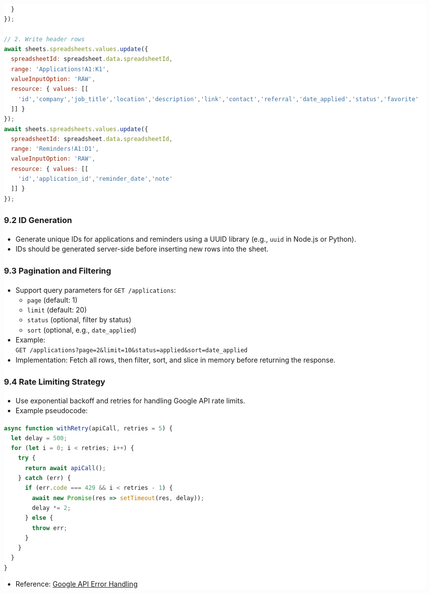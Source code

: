 ```js
  }
});

// 2. Write header rows
await sheets.spreadsheets.values.update({
  spreadsheetId: spreadsheet.data.spreadsheetId,
  range: 'Applications!A1:K1',
  valueInputOption: 'RAW',
  resource: { values: [[
    'id','company','job_title','location','description','link','contact','referral','date_applied','status','favorite'
  ]] }
});
await sheets.spreadsheets.values.update({
  spreadsheetId: spreadsheet.data.spreadsheetId,
  range: 'Reminders!A1:D1',
  valueInputOption: 'RAW',
  resource: { values: [[
    'id','application_id','reminder_date','note'
  ]] }
});
```

### 9.2 ID Generation

- Generate unique IDs for applications and reminders using a UUID library (e.g., `uuid` in Node.js or Python).
- IDs should be generated server-side before inserting new rows into the sheet.

### 9.3 Pagination and Filtering

- Support query parameters for `GET /applications`:
  - `page` (default: 1)
  - `limit` (default: 20)
  - `status` (optional, filter by status)
  - `sort` (optional, e.g., `date_applied`)
- Example:  
  `GET /applications?page=2&limit=10&status=applied&sort=date_applied`
- Implementation: Fetch all rows, then filter, sort, and slice in memory before returning the response.

### 9.4 Rate Limiting Strategy

- Use exponential backoff and retries for handling Google API rate limits.
- Example pseudocode:
```js
async function withRetry(apiCall, retries = 5) {
  let delay = 500;
  for (let i = 0; i < retries; i++) {
    try {
      return await apiCall();
    } catch (err) {
      if (err.code === 429 && i < retries - 1) {
        await new Promise(res => setTimeout(res, delay));
        delay *= 2;
      } else {
        throw err;
      }
    }
  }
}
```
- Reference: [Google API Error Handling](https://cloud.google.com/apis/design/errors#handling_errors)